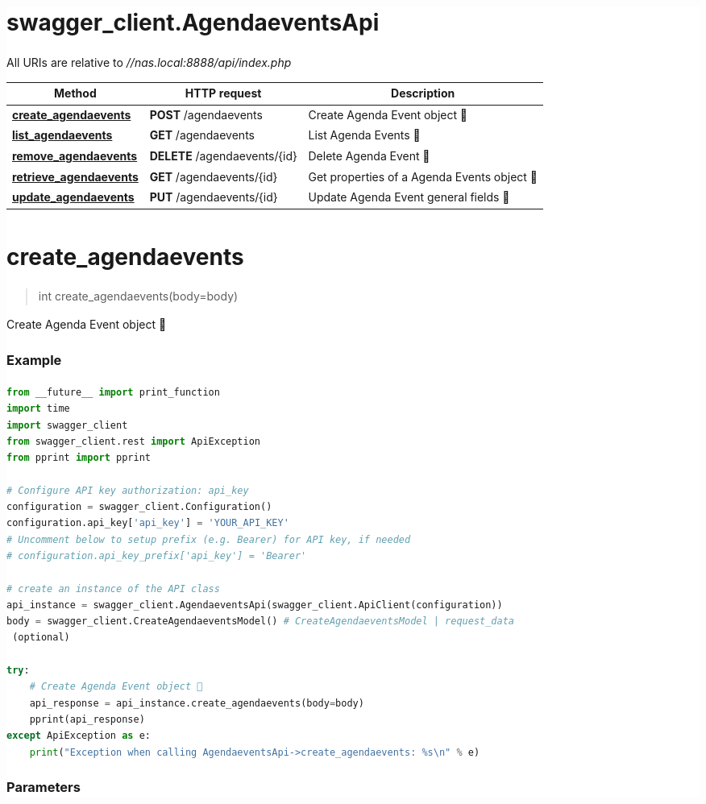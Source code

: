 # swagger_client.AgendaeventsApi

All URIs are relative to *//nas.local:8888/api/index.php*

Method | HTTP request | Description
------------- | ------------- | -------------
[**create_agendaevents**](AgendaeventsApi.md#create_agendaevents) | **POST** /agendaevents | Create Agenda Event object 🔐
[**list_agendaevents**](AgendaeventsApi.md#list_agendaevents) | **GET** /agendaevents | List Agenda Events 🔐
[**remove_agendaevents**](AgendaeventsApi.md#remove_agendaevents) | **DELETE** /agendaevents/{id} | Delete Agenda Event 🔐
[**retrieve_agendaevents**](AgendaeventsApi.md#retrieve_agendaevents) | **GET** /agendaevents/{id} | Get properties of a Agenda Events object 🔐
[**update_agendaevents**](AgendaeventsApi.md#update_agendaevents) | **PUT** /agendaevents/{id} | Update Agenda Event general fields 🔐

# **create_agendaevents**
> int create_agendaevents(body=body)

Create Agenda Event object 🔐

### Example
```python
from __future__ import print_function
import time
import swagger_client
from swagger_client.rest import ApiException
from pprint import pprint

# Configure API key authorization: api_key
configuration = swagger_client.Configuration()
configuration.api_key['api_key'] = 'YOUR_API_KEY'
# Uncomment below to setup prefix (e.g. Bearer) for API key, if needed
# configuration.api_key_prefix['api_key'] = 'Bearer'

# create an instance of the API class
api_instance = swagger_client.AgendaeventsApi(swagger_client.ApiClient(configuration))
body = swagger_client.CreateAgendaeventsModel() # CreateAgendaeventsModel | request_data  
 (optional)

try:
    # Create Agenda Event object 🔐
    api_response = api_instance.create_agendaevents(body=body)
    pprint(api_response)
except ApiException as e:
    print("Exception when calling AgendaeventsApi->create_agendaevents: %s\n" % e)
```

### Parameters
